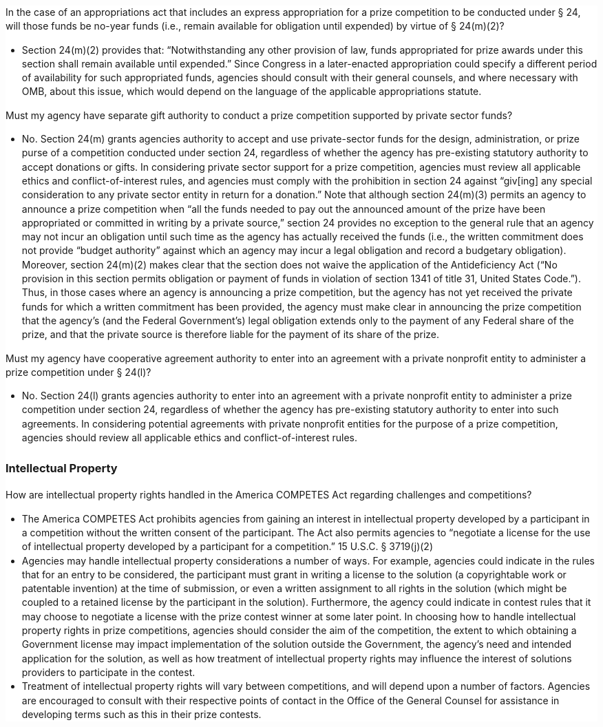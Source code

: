 In the case of an appropriations act that includes an express appropriation for a prize competition to be conducted under § 24, will those funds be no-year funds (i.e., remain available for obligation until expended) by virtue of § 24(m)(2)?

- Section 24(m)(2) provides that: “Notwithstanding any other provision of law, funds appropriated for prize awards under this section shall remain available until expended.” Since Congress in a later-enacted appropriation could specify a different period of availability for such appropriated funds, agencies should consult with their general counsels, and where necessary with OMB, about this issue, which would depend on the language of the applicable appropriations statute.

Must my agency have separate gift authority to conduct a prize competition supported by private sector funds?

- No. Section 24(m) grants agencies authority to accept and use private-sector funds for the design, administration, or prize purse of a competition conducted under section 24, regardless of whether the agency has pre-existing statutory authority to accept donations or gifts. In considering private sector support for a prize competition, agencies must review all applicable ethics and conflict-of-interest rules, and agencies must comply with the prohibition in section 24 against “giv[ing] any special consideration to any private sector entity in return for a donation.” Note that although section 24(m)(3) permits an agency to announce a prize competition when “all the funds needed to pay out the announced amount of the prize have been appropriated or committed in writing by a private source,” section 24 provides no exception to the general rule that an agency may not incur an obligation until such time as the agency has actually received the funds (i.e., the written commitment does not provide “budget authority” against which an agency may incur a legal obligation and record a budgetary obligation). Moreover, section 24(m)(2) makes clear that the section does not waive the application of the Antideficiency Act (“No provision in this section permits obligation or payment of funds in violation of section 1341 of title 31, United States Code.”). Thus, in those cases where an agency is announcing a prize competition, but the agency has not yet received the private funds for which a written commitment has been provided, the agency must make clear in announcing the prize competition that the agency’s (and the Federal Government’s) legal obligation extends only to the payment of any Federal share of the prize, and that the private source is therefore liable for the payment of its share of the prize.

Must my agency have cooperative agreement authority to enter into an agreement with a private nonprofit entity to administer a prize competition under § 24(l)?

- No. Section 24(l) grants agencies authority to enter into an agreement with a private nonprofit entity to administer a prize competition under section 24, regardless of whether the agency has pre-existing statutory authority to enter into such agreements. In considering potential agreements with private nonprofit entities for the purpose of a prize competition, agencies should review all applicable ethics and conflict-of-interest rules.

### Intellectual Property

How are intellectual property rights handled in the America COMPETES Act regarding challenges and competitions?

- The America COMPETES Act prohibits agencies from gaining an interest in intellectual property developed by a participant in a competition without the written consent of the participant. The Act also permits agencies to “negotiate a license for the use of intellectual property developed by a participant for a competition.” 15 U.S.C. § 3719(j)(2)
- Agencies may handle intellectual property considerations a number of ways. For example, agencies could indicate in the rules that for an entry to be considered, the participant must grant in writing a license to the solution (a copyrightable work or patentable invention) at the time of submission, or even a written assignment to all rights in the solution (which might be coupled to a retained license by the participant in the solution). Furthermore, the agency could indicate in contest rules that it may choose to negotiate a license with the prize contest winner at some later point. In choosing how to handle intellectual property rights in prize competitions, agencies should consider the aim of the competition, the extent to which obtaining a Government license may impact implementation of the solution outside the Government, the agency’s need and intended application for the solution, as well as how treatment of intellectual property rights may influence the interest of solutions providers to participate in the contest.
- Treatment of intellectual property rights will vary between competitions, and will depend upon a number of factors. Agencies are encouraged to consult with their respective points of contact in the Office of the General Counsel for assistance in developing terms such as this in their prize contests.
